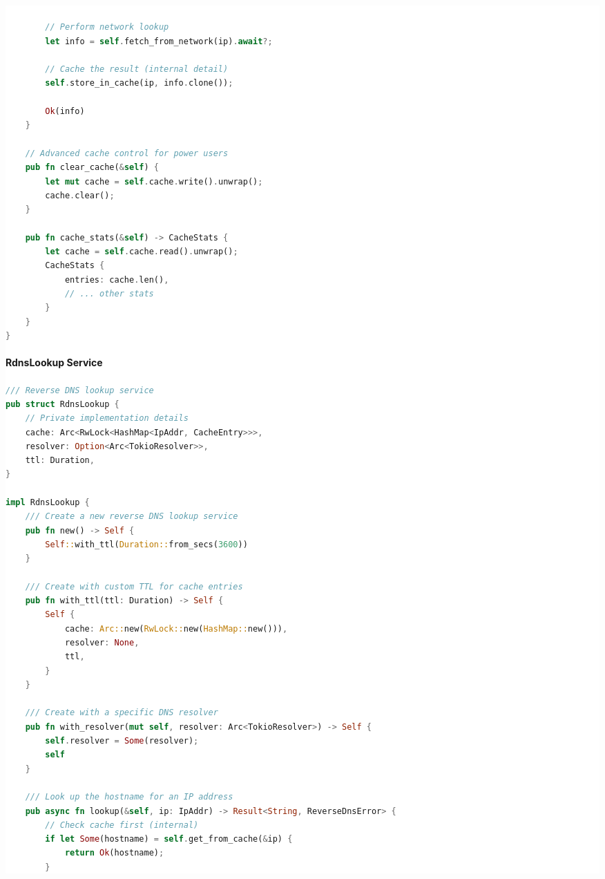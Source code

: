 ```rust
        
        // Perform network lookup
        let info = self.fetch_from_network(ip).await?;
        
        // Cache the result (internal detail)
        self.store_in_cache(ip, info.clone());
        
        Ok(info)
    }
    
    // Advanced cache control for power users
    pub fn clear_cache(&self) {
        let mut cache = self.cache.write().unwrap();
        cache.clear();
    }
    
    pub fn cache_stats(&self) -> CacheStats {
        let cache = self.cache.read().unwrap();
        CacheStats {
            entries: cache.len(),
            // ... other stats
        }
    }
}
```

#### RdnsLookup Service
```rust
/// Reverse DNS lookup service
pub struct RdnsLookup {
    // Private implementation details
    cache: Arc<RwLock<HashMap<IpAddr, CacheEntry>>>,
    resolver: Option<Arc<TokioResolver>>,
    ttl: Duration,
}

impl RdnsLookup {
    /// Create a new reverse DNS lookup service
    pub fn new() -> Self {
        Self::with_ttl(Duration::from_secs(3600))
    }
    
    /// Create with custom TTL for cache entries
    pub fn with_ttl(ttl: Duration) -> Self {
        Self {
            cache: Arc::new(RwLock::new(HashMap::new())),
            resolver: None,
            ttl,
        }
    }
    
    /// Create with a specific DNS resolver
    pub fn with_resolver(mut self, resolver: Arc<TokioResolver>) -> Self {
        self.resolver = Some(resolver);
        self
    }
    
    /// Look up the hostname for an IP address
    pub async fn lookup(&self, ip: IpAddr) -> Result<String, ReverseDnsError> {
        // Check cache first (internal)
        if let Some(hostname) = self.get_from_cache(&ip) {
            return Ok(hostname);
        }
```